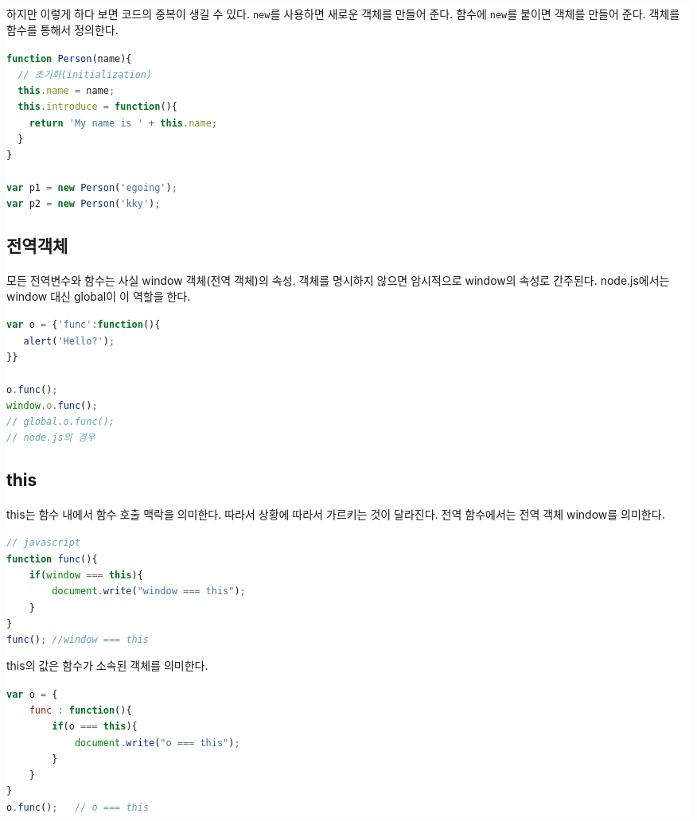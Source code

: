 하지만 이렇게 하다 보면 코드의 중복이 생길 수 있다. ```new```를 사용하면 새로운 객체를 만들어 준다. 함수에 ```new```를 붙이면 객체를 만들어 준다. 객체를 함수를 통해서 정의한다.

```javascript
function Person(name){
  // 초기화(initialization)
  this.name = name;
  this.introduce = function(){
    return 'My name is ' + this.name;
  }
}

var p1 = new Person('egoing');
var p2 = new Person('kky');
```

## 전역객체

모든 전역변수와 함수는 사실 window 객체(전역 객체)의 속성. 객체를 명시하지 않으면 암시적으로 window의 속성로 간주된다. node.js에서는 window 대신 global이 이 역할을 한다.

```javascript
var o = {'func':function(){
   alert('Hello?');
}}

o.func();
window.o.func();
// global.o.func();
// node.js의 경우
```

## this

this는 함수 내에서 함수 호출 맥락을 의미한다. 따라서 상황에 따라서 가르키는 것이 달라진다. 전역 함수에서는 전역 객체 window를 의미한다.

```javascript
// javascript
function func(){
    if(window === this){
        document.write("window === this");
    }
}
func(); //window === this
```
this의 값은 함수가 소속된 객체를 의미한다.

```javascript
var o = {
    func : function(){
        if(o === this){
            document.write("o === this");
        }
    }
}
o.func();   // o === this
```
